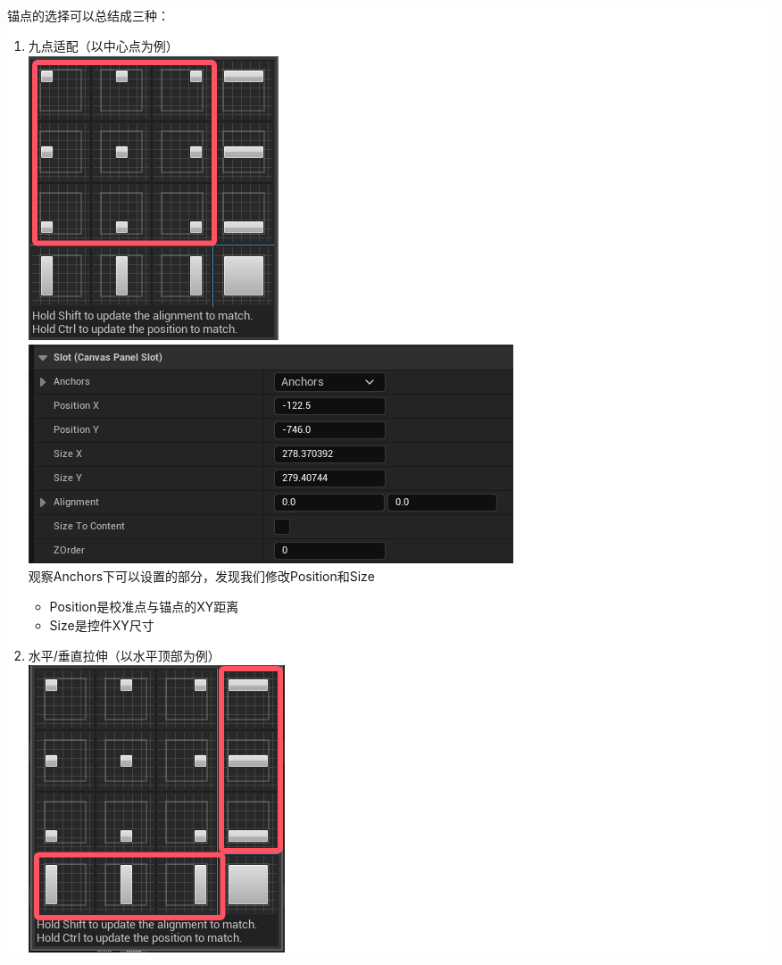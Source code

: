 锚点的选择可以总结成三种：

1. 九点适配（以中心点为例）  
   ![Nine Point](umg/image-2.png)  
   ![Nine Point Normal Setting](umg/image-3.png)  
   观察Anchors下可以设置的部分，发现我们修改Position和Size

   - Position是校准点与锚点的XY距离
   - Size是控件XY尺寸

2. 水平/垂直拉伸（以水平顶部为例）  
   ![Stretch](umg/image-4.png)  